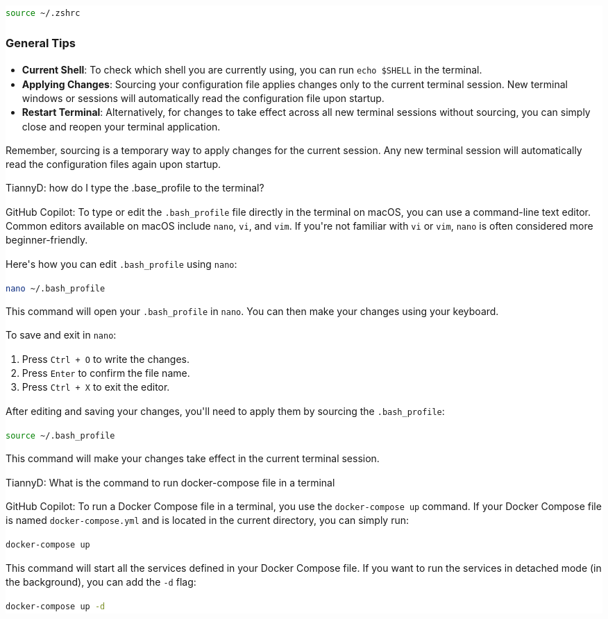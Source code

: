 ```zsh
source ~/.zshrc
```

### General Tips
- **Current Shell**: To check which shell you are currently using, you can run `echo $SHELL` in the terminal.
- **Applying Changes**: Sourcing your configuration file applies changes only to the current terminal session. New terminal windows or sessions will automatically read the configuration file upon startup.
- **Restart Terminal**: Alternatively, for changes to take effect across all new terminal sessions without sourcing, you can simply close and reopen your terminal application.

Remember, sourcing is a temporary way to apply changes for the current session. Any new terminal session will automatically read the configuration files again upon startup.

TiannyD: how do I type the .base_profile to the terminal? 

GitHub Copilot: To type or edit the `.bash_profile` file directly in the terminal on macOS, you can use a command-line text editor. Common editors available on macOS include `nano`, `vi`, and `vim`. If you're not familiar with `vi` or `vim`, `nano` is often considered more beginner-friendly.

Here's how you can edit `.bash_profile` using `nano`:

```bash
nano ~/.bash_profile
```

This command will open your `.bash_profile` in `nano`. You can then make your changes using your keyboard. 

To save and exit in `nano`:
1. Press `Ctrl + O` to write the changes.
2. Press `Enter` to confirm the file name.
3. Press `Ctrl + X` to exit the editor.

After editing and saving your changes, you'll need to apply them by sourcing the `.bash_profile`:

```bash
source ~/.bash_profile
```

This command will make your changes take effect in the current terminal session.

TiannyD: What is the command to run docker-compose file in a terminal

GitHub Copilot: To run a Docker Compose file in a terminal, you use the `docker-compose up` command. If your Docker Compose file is named `docker-compose.yml` and is located in the current directory, you can simply run:

```bash
docker-compose up
```

This command will start all the services defined in your Docker Compose file. If you want to run the services in detached mode (in the background), you can add the `-d` flag:

```bash
docker-compose up -d
```
